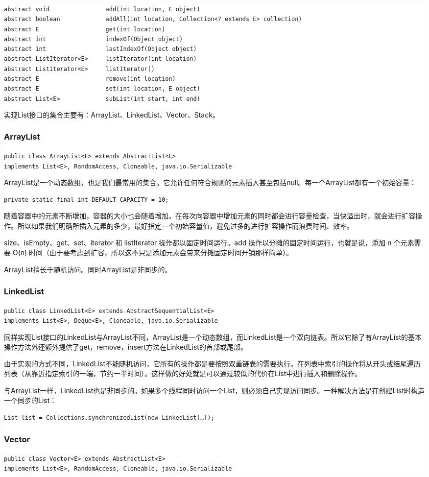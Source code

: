 ```
abstract void                add(int location, E object)
abstract boolean             addAll(int location, Collection<? extends E> collection)
abstract E                   get(int location)
abstract int                 indexOf(Object object)
abstract int                 lastIndexOf(Object object)
abstract ListIterator<E>     listIterator(int location)
abstract ListIterator<E>     listIterator()
abstract E                   remove(int location)
abstract E                   set(int location, E object)
abstract List<E>             subList(int start, int end)
```

实现List接口的集合主要有：ArrayList、LinkedList、Vector、Stack。

### ArrayList

```
public class ArrayList<E> extends AbstractList<E>
implements List<E>, RandomAccess, Cloneable, java.io.Serializable
```

ArrayList是一个动态数组，也是我们最常用的集合。它允许任何符合规则的元素插入甚至包括null。每一个ArrayList都有一个初始容量：

```
private static final int DEFAULT_CAPACITY = 10;
```

随着容器中的元素不断增加，容器的大小也会随着增加。在每次向容器中增加元素的同时都会进行容量检查，当快溢出时，就会进行扩容操作。所以如果我们明确所插入元素的多少，最好指定一个初始容量值，避免过多的进行扩容操作而浪费时间、效率。

size、isEmpty、get、set、iterator 和 listIterator 操作都以固定时间运行。add 操作以分摊的固定时间运行，也就是说，添加 n 个元素需要 O(n) 时间（由于要考虑到扩容，所以这不只是添加元素会带来分摊固定时间开销那样简单）。

ArrayList擅长于随机访问。同时ArrayList是非同步的。

### LinkedList

```
public class LinkedList<E> extends AbstractSequentialList<E>
implements List<E>, Deque<E>, Cloneable, java.io.Serializable
```

同样实现List接口的LinkedList与ArrayList不同，ArrayList是一个动态数组，而LinkedList是一个双向链表。所以它除了有ArrayList的基本操作方法外还额外提供了get，remove，insert方法在LinkedList的首部或尾部。

由于实现的方式不同，LinkedList不能随机访问，它所有的操作都是要按照双重链表的需要执行。在列表中索引的操作将从开头或结尾遍历列表（从靠近指定索引的一端，节约一半时间）。这样做的好处就是可以通过较低的代价在List中进行插入和删除操作。

与ArrayList一样，LinkedList也是非同步的。如果多个线程同时访问一个List，则必须自己实现访问同步。一种解决方法是在创建List时构造一个同步的List：

```
List list = Collections.synchronizedList(new LinkedList(…));
```

### Vector

```
public class Vector<E> extends AbstractList<E>
implements List<E>, RandomAccess, Cloneable, java.io.Serializable
```
